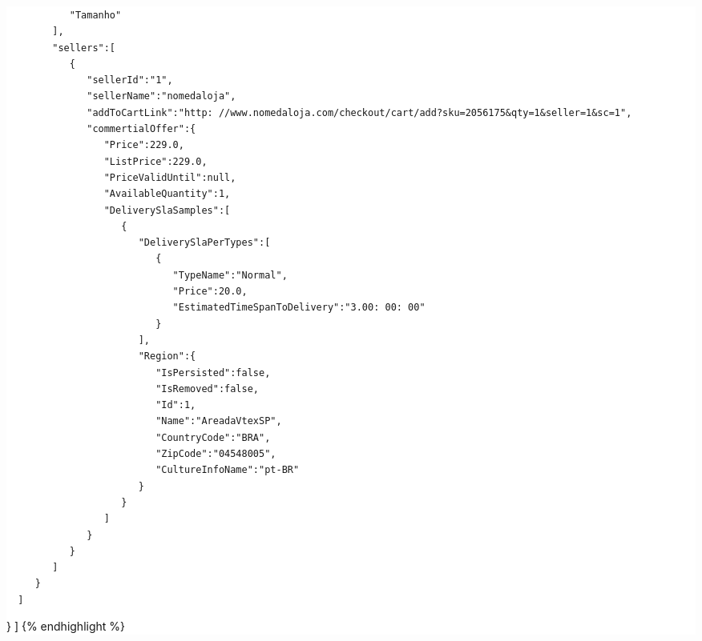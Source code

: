                "Tamanho"
            ],
            "sellers":[  
               {  
                  "sellerId":"1",
                  "sellerName":"nomedaloja",
                  "addToCartLink":"http: //www.nomedaloja.com/checkout/cart/add?sku=2056175&qty=1&seller=1&sc=1",
                  "commertialOffer":{  
                     "Price":229.0,
                     "ListPrice":229.0,
                     "PriceValidUntil":null,
                     "AvailableQuantity":1,
                     "DeliverySlaSamples":[  
                        {  
                           "DeliverySlaPerTypes":[  
                              {  
                                 "TypeName":"Normal",
                                 "Price":20.0,
                                 "EstimatedTimeSpanToDelivery":"3.00: 00: 00"
                              }
                           ],
                           "Region":{  
                              "IsPersisted":false,
                              "IsRemoved":false,
                              "Id":1,
                              "Name":"AreadaVtexSP",
                              "CountryCode":"BRA",
                              "ZipCode":"04548005",
                              "CultureInfoName":"pt-BR"
                           }
                        }
                     ]
                  }
               }
            ]
         }
      ]
   }
]
{% endhighlight %}